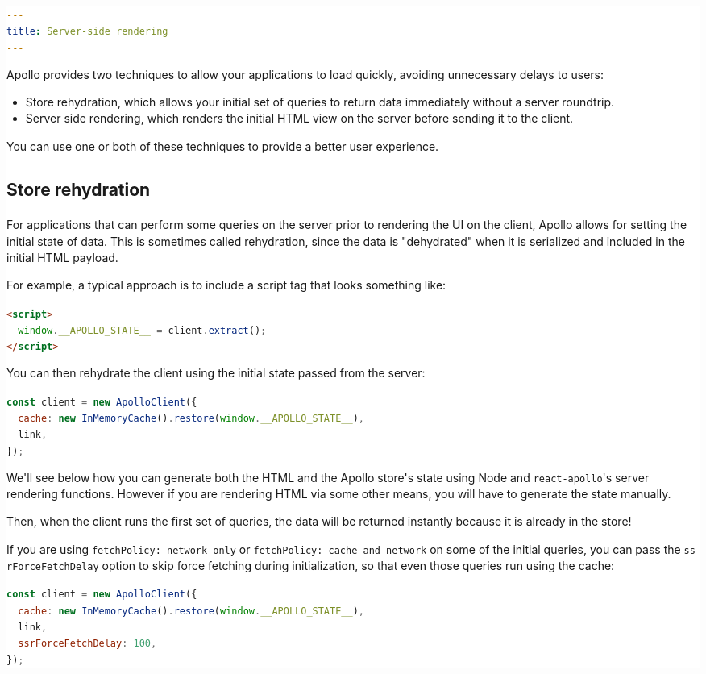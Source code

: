 ```yaml
---
title: Server-side rendering
---
```



Apollo provides two techniques to allow your applications to load quickly, avoiding unnecessary delays to users:

 - Store rehydration, which allows your initial set of queries to return data immediately without a server roundtrip.
 - Server side rendering, which renders the initial HTML view on the server before sending it to the client.

You can use one or both of these techniques to provide a better user experience.

<h2 id="store-rehydration">Store rehydration</h2>

For applications that can perform some queries on the server prior to rendering the UI on the client, Apollo allows for setting the initial state of data. This is sometimes called rehydration, since the data is "dehydrated" when it is serialized and included in the initial HTML payload.

For example, a typical approach is to include a script tag that looks something like:

```html
<script>
  window.__APOLLO_STATE__ = client.extract();
</script>
```

You can then rehydrate the client using the initial state passed from the server:
```js
const client = new ApolloClient({
  cache: new InMemoryCache().restore(window.__APOLLO_STATE__),
  link,
});
```

We'll see below how you can generate both the HTML and the Apollo store's state using Node and `react-apollo`'s server rendering functions. However if you are rendering HTML via some other means, you will have to generate the state manually.

Then, when the client runs the first set of queries, the data will be returned instantly because it is already in the store!

If you are using `fetchPolicy: network-only` or `fetchPolicy: cache-and-network` on some of the initial queries, you can pass the `ssrForceFetchDelay` option to skip force fetching during initialization, so that even those queries run using the cache:

```js
const client = new ApolloClient({
  cache: new InMemoryCache().restore(window.__APOLLO_STATE__),
  link,
  ssrForceFetchDelay: 100,
});
```
